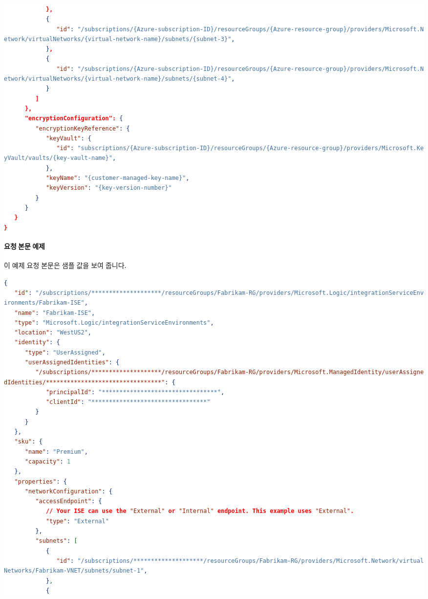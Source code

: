 ```json
            },
            {
               "id": "/subscriptions/{Azure-subscription-ID}/resourceGroups/{Azure-resource-group}/providers/Microsoft.Network/virtualNetworks/{virtual-network-name}/subnets/{subnet-3}",
            },
            {
               "id": "/subscriptions/{Azure-subscription-ID}/resourceGroups/{Azure-resource-group}/providers/Microsoft.Network/virtualNetworks/{virtual-network-name}/subnets/{subnet-4}",
            }
         ]
      },
      "encryptionConfiguration": {
         "encryptionKeyReference": {
            "keyVault": {
               "id": "subscriptions/{Azure-subscription-ID}/resourceGroups/{Azure-resource-group}/providers/Microsoft.KeyVault/vaults/{key-vault-name}",
            },
            "keyName": "{customer-managed-key-name}",
            "keyVersion": "{key-version-number}"
         }
      }
   }
}
```

#### <a name="request-body-example"></a>요청 본문 예제

이 예제 요청 본문은 샘플 값을 보여 줍니다.

```json
{
   "id": "/subscriptions/********************/resourceGroups/Fabrikam-RG/providers/Microsoft.Logic/integrationServiceEnvironments/Fabrikam-ISE",
   "name": "Fabrikam-ISE",
   "type": "Microsoft.Logic/integrationServiceEnvironments",
   "location": "WestUS2",
   "identity": {
      "type": "UserAssigned",
      "userAssignedIdentities": {
         "/subscriptions/********************/resourceGroups/Fabrikam-RG/providers/Microsoft.ManagedIdentity/userAssignedIdentities/*********************************": {
            "principalId": "*********************************",
            "clientId": "*********************************"
         }
      }
   },
   "sku": {
      "name": "Premium",
      "capacity": 1
   },
   "properties": {
      "networkConfiguration": {
         "accessEndpoint": {
            // Your ISE can use the "External" or "Internal" endpoint. This example uses "External".
            "type": "External"
         },
         "subnets": [
            {
               "id": "/subscriptions/********************/resourceGroups/Fabrikam-RG/providers/Microsoft.Network/virtualNetworks/Fabrikam-VNET/subnets/subnet-1",
            },
            {
```